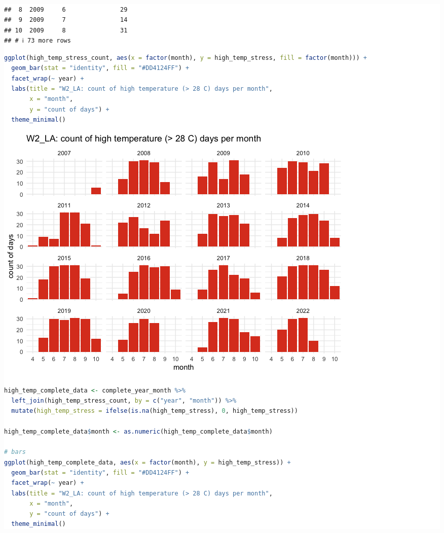     ##  8  2009     6               29
    ##  9  2009     7               14
    ## 10  2009     8               31
    ## # ℹ 73 more rows

``` r
ggplot(high_temp_stress_count, aes(x = factor(month), y = high_temp_stress, fill = factor(month))) +
  geom_bar(stat = "identity", fill = "#DD4124FF") +
  facet_wrap(~ year) +
  labs(title = "W2_LA: count of high temperature (> 28 C) days per month",
       x = "month",
       y = "count of days") +
  theme_minimal()
```

![](W2-LA-EnvrData_files/figure-gfm/high-temp-stress-1.png)

``` r
high_temp_complete_data <- complete_year_month %>%
  left_join(high_temp_stress_count, by = c("year", "month")) %>%
  mutate(high_temp_stress = ifelse(is.na(high_temp_stress), 0, high_temp_stress))

high_temp_complete_data$month <- as.numeric(high_temp_complete_data$month)

# bars
ggplot(high_temp_complete_data, aes(x = factor(month), y = high_temp_stress)) +
  geom_bar(stat = "identity", fill = "#DD4124FF") + 
  facet_wrap(~ year) +
  labs(title = "W2_LA: count of high temperature (> 28 C) days per month",
       x = "month",
       y = "count of days") +
  theme_minimal()
```
